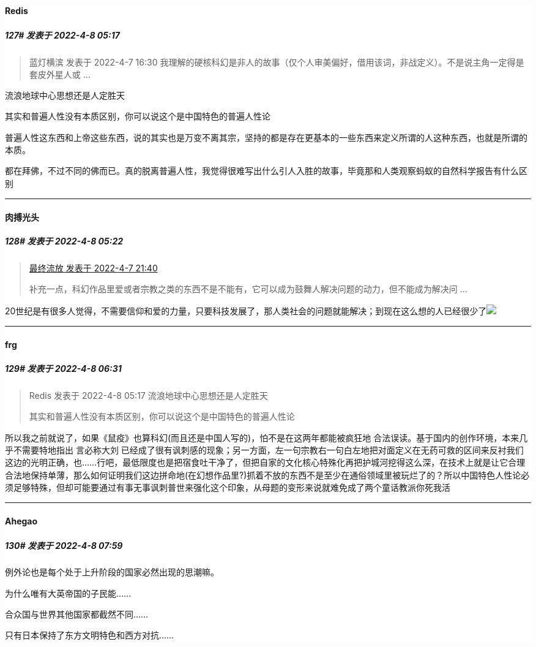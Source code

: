 ####  Redis  
##### 127#       发表于 2022-4-8 05:17

<blockquote>蓝灯横滨 发表于 2022-4-7 16:30
我理解的硬核科幻是非人的故事（仅个人审美偏好，借用该词，非战定义）。不是说主角一定得是套皮外星人或 ...</blockquote>
流浪地球中心思想还是人定胜天

其实和普遍人性没有本质区别，你可以说这个是中国特色的普遍人性论

普遍人性这东西和上帝这些东西，说的其实也是万变不离其宗，坚持的都是存在更基本的一些东西来定义所谓的人这种东西，也就是所谓的本质。

都在拜佛，不过不同的佛而已。真的脱离普遍人性，我觉得很难写出什么引人入胜的故事，毕竟那和人类观察蚂蚁的自然科学报告有什么区别

*****

####  肉搏光头  
##### 128#       发表于 2022-4-8 05:22

<blockquote><a href="httphttps://bbs.saraba1st.com/2b/forum.php?mod=redirect&amp;goto=findpost&amp;pid=55354372&amp;ptid=2062924" target="_blank">最终流放 发表于 2022-4-7 21:40</a>

补充一点，科幻作品里爱或者宗教之类的东西不是不能有，它可以成为鼓舞人解决问题的动力，但不能成为解决问 ...</blockquote>
20世纪是有很多人觉得，不需要信仰和爱的力量，只要科技发展了，那人类社会的问题就能解决；到现在这么想的人已经很少了<img src="https://static.saraba1st.com/image/smiley/face2017/095.png" referrerpolicy="no-referrer">



*****

####  frg  
##### 129#       发表于 2022-4-8 06:31

<blockquote>Redis 发表于 2022-4-8 05:17
流浪地球中心思想还是人定胜天

其实和普遍人性没有本质区别，你可以说这个是中国特色的普遍人性论
</blockquote>
所以我之前就说了，如果《鼠疫》也算科幻(而且还是中国人写的)，怕不是在这两年都能被疯狂地 合法误读。基于国内的创作环境，本来几乎不需要特地指出 言必称大刘 已经成了很有讽刺感的现象；另一方面，左一句宗教右一句白左地把对面定义在无药可救的区间来反衬我们这边的光明正确，也……行吧，最低限度也是把宿食吐干净了，但把自家的文化核心特殊化再把护城河挖得这么深，在技术上就是让它合理合法地保持单薄，那么如何证明我们这边拼命地(在幻想作品里?)抓着不放的东西不是至少在通俗领域里被玩烂了的？所以中国特色人性论必须足够特殊，但却可能要通过有事无事讽刺普世来强化这个印象，从母题的变形来说就难免成了两个童话教派你死我活



*****

####  Ahegao  
##### 130#       发表于 2022-4-8 07:59

例外论也是每个处于上升阶段的国家必然出现的思潮嘛。

为什么唯有大英帝国的子民能……

合众国与世界其他国家都截然不同……

只有日本保持了东方文明特色和西方对抗……


